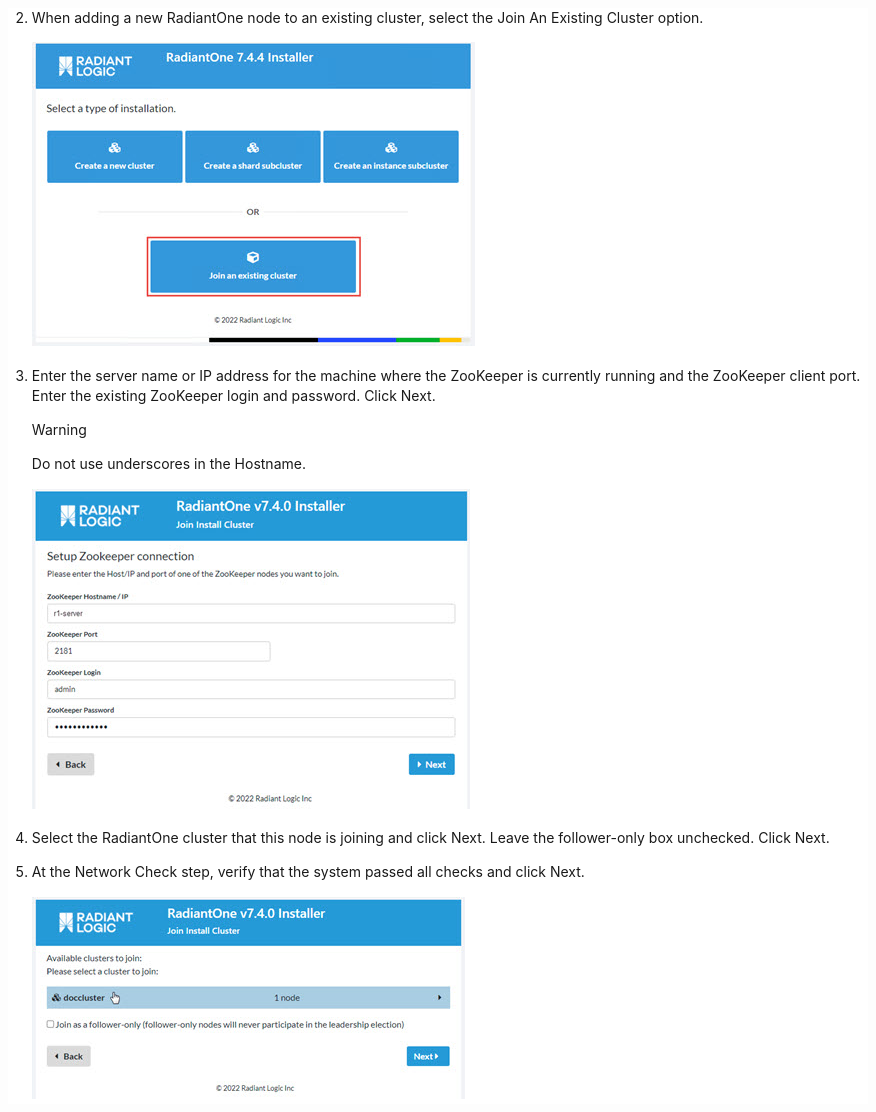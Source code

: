 2. When adding a new RadiantOne node to an existing cluster, select the Join An Existing
    Cluster option.

    ![An image showing ](Media/Image2.10.jpg)

3. Enter the server name or IP address for the machine where the ZooKeeper is currently running and the ZooKeeper client port. Enter the existing ZooKeeper login and password. Click Next.

    >[!warning]
    >Do not use underscores in the Hostname.

    ![An image showing ](Media/Image2.11.jpg)

4. Select the RadiantOne cluster that this node is joining and click Next. Leave the follower-only box unchecked. Click Next.

5. At the Network Check step, verify that the system passed all checks and click Next.

    ![An image showing ](Media/Image2.12.jpg)
